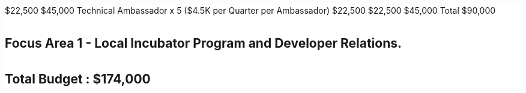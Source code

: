 </th>
<th>
$22,500
</th>

<th>
</th>


<th>
$45,000</th>

<tr></tr>
<th>
Technical Ambassador x 5 ($4.5K per Quarter per Ambassador)

</th>
<th>
$22,500
</th>
<th>
$22,500
</th>
<th>
</th>
<th>
$45,000</th>

<tr></tr>


<tr></tr>
<th>
Total

</th>
<th>

</th>
<th>

</th>
<th>
</th>
<th>
$90,000</th>
  </tr>

</table>


## Focus Area 1 - Local Incubator Program and Developer Relations.
## Total Budget : $174,000

